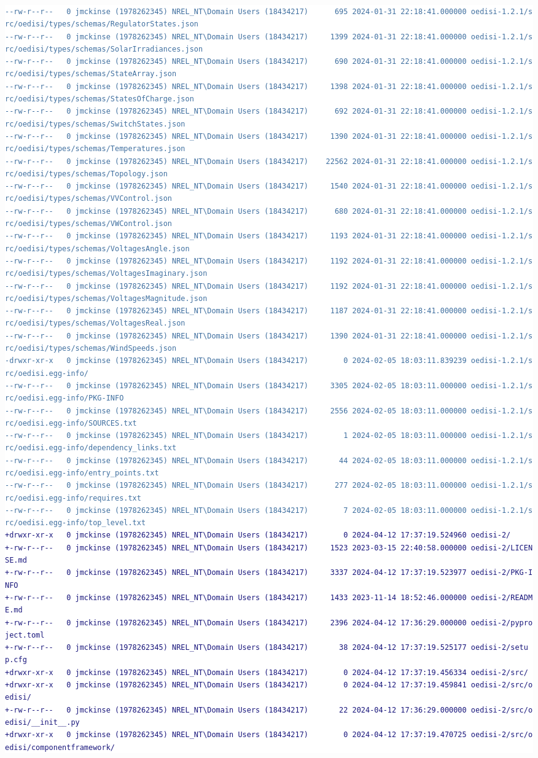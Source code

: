 ```diff
--rw-r--r--   0 jmckinse (1978262345) NREL_NT\Domain Users (18434217)      695 2024-01-31 22:18:41.000000 oedisi-1.2.1/src/oedisi/types/schemas/RegulatorStates.json
--rw-r--r--   0 jmckinse (1978262345) NREL_NT\Domain Users (18434217)     1399 2024-01-31 22:18:41.000000 oedisi-1.2.1/src/oedisi/types/schemas/SolarIrradiances.json
--rw-r--r--   0 jmckinse (1978262345) NREL_NT\Domain Users (18434217)      690 2024-01-31 22:18:41.000000 oedisi-1.2.1/src/oedisi/types/schemas/StateArray.json
--rw-r--r--   0 jmckinse (1978262345) NREL_NT\Domain Users (18434217)     1398 2024-01-31 22:18:41.000000 oedisi-1.2.1/src/oedisi/types/schemas/StatesOfCharge.json
--rw-r--r--   0 jmckinse (1978262345) NREL_NT\Domain Users (18434217)      692 2024-01-31 22:18:41.000000 oedisi-1.2.1/src/oedisi/types/schemas/SwitchStates.json
--rw-r--r--   0 jmckinse (1978262345) NREL_NT\Domain Users (18434217)     1390 2024-01-31 22:18:41.000000 oedisi-1.2.1/src/oedisi/types/schemas/Temperatures.json
--rw-r--r--   0 jmckinse (1978262345) NREL_NT\Domain Users (18434217)    22562 2024-01-31 22:18:41.000000 oedisi-1.2.1/src/oedisi/types/schemas/Topology.json
--rw-r--r--   0 jmckinse (1978262345) NREL_NT\Domain Users (18434217)     1540 2024-01-31 22:18:41.000000 oedisi-1.2.1/src/oedisi/types/schemas/VVControl.json
--rw-r--r--   0 jmckinse (1978262345) NREL_NT\Domain Users (18434217)      680 2024-01-31 22:18:41.000000 oedisi-1.2.1/src/oedisi/types/schemas/VWControl.json
--rw-r--r--   0 jmckinse (1978262345) NREL_NT\Domain Users (18434217)     1193 2024-01-31 22:18:41.000000 oedisi-1.2.1/src/oedisi/types/schemas/VoltagesAngle.json
--rw-r--r--   0 jmckinse (1978262345) NREL_NT\Domain Users (18434217)     1192 2024-01-31 22:18:41.000000 oedisi-1.2.1/src/oedisi/types/schemas/VoltagesImaginary.json
--rw-r--r--   0 jmckinse (1978262345) NREL_NT\Domain Users (18434217)     1192 2024-01-31 22:18:41.000000 oedisi-1.2.1/src/oedisi/types/schemas/VoltagesMagnitude.json
--rw-r--r--   0 jmckinse (1978262345) NREL_NT\Domain Users (18434217)     1187 2024-01-31 22:18:41.000000 oedisi-1.2.1/src/oedisi/types/schemas/VoltagesReal.json
--rw-r--r--   0 jmckinse (1978262345) NREL_NT\Domain Users (18434217)     1390 2024-01-31 22:18:41.000000 oedisi-1.2.1/src/oedisi/types/schemas/WindSpeeds.json
-drwxr-xr-x   0 jmckinse (1978262345) NREL_NT\Domain Users (18434217)        0 2024-02-05 18:03:11.839239 oedisi-1.2.1/src/oedisi.egg-info/
--rw-r--r--   0 jmckinse (1978262345) NREL_NT\Domain Users (18434217)     3305 2024-02-05 18:03:11.000000 oedisi-1.2.1/src/oedisi.egg-info/PKG-INFO
--rw-r--r--   0 jmckinse (1978262345) NREL_NT\Domain Users (18434217)     2556 2024-02-05 18:03:11.000000 oedisi-1.2.1/src/oedisi.egg-info/SOURCES.txt
--rw-r--r--   0 jmckinse (1978262345) NREL_NT\Domain Users (18434217)        1 2024-02-05 18:03:11.000000 oedisi-1.2.1/src/oedisi.egg-info/dependency_links.txt
--rw-r--r--   0 jmckinse (1978262345) NREL_NT\Domain Users (18434217)       44 2024-02-05 18:03:11.000000 oedisi-1.2.1/src/oedisi.egg-info/entry_points.txt
--rw-r--r--   0 jmckinse (1978262345) NREL_NT\Domain Users (18434217)      277 2024-02-05 18:03:11.000000 oedisi-1.2.1/src/oedisi.egg-info/requires.txt
--rw-r--r--   0 jmckinse (1978262345) NREL_NT\Domain Users (18434217)        7 2024-02-05 18:03:11.000000 oedisi-1.2.1/src/oedisi.egg-info/top_level.txt
+drwxr-xr-x   0 jmckinse (1978262345) NREL_NT\Domain Users (18434217)        0 2024-04-12 17:37:19.524960 oedisi-2/
+-rw-r--r--   0 jmckinse (1978262345) NREL_NT\Domain Users (18434217)     1523 2023-03-15 22:40:58.000000 oedisi-2/LICENSE.md
+-rw-r--r--   0 jmckinse (1978262345) NREL_NT\Domain Users (18434217)     3337 2024-04-12 17:37:19.523977 oedisi-2/PKG-INFO
+-rw-r--r--   0 jmckinse (1978262345) NREL_NT\Domain Users (18434217)     1433 2023-11-14 18:52:46.000000 oedisi-2/README.md
+-rw-r--r--   0 jmckinse (1978262345) NREL_NT\Domain Users (18434217)     2396 2024-04-12 17:36:29.000000 oedisi-2/pyproject.toml
+-rw-r--r--   0 jmckinse (1978262345) NREL_NT\Domain Users (18434217)       38 2024-04-12 17:37:19.525177 oedisi-2/setup.cfg
+drwxr-xr-x   0 jmckinse (1978262345) NREL_NT\Domain Users (18434217)        0 2024-04-12 17:37:19.456334 oedisi-2/src/
+drwxr-xr-x   0 jmckinse (1978262345) NREL_NT\Domain Users (18434217)        0 2024-04-12 17:37:19.459841 oedisi-2/src/oedisi/
+-rw-r--r--   0 jmckinse (1978262345) NREL_NT\Domain Users (18434217)       22 2024-04-12 17:36:29.000000 oedisi-2/src/oedisi/__init__.py
+drwxr-xr-x   0 jmckinse (1978262345) NREL_NT\Domain Users (18434217)        0 2024-04-12 17:37:19.470725 oedisi-2/src/oedisi/componentframework/
```